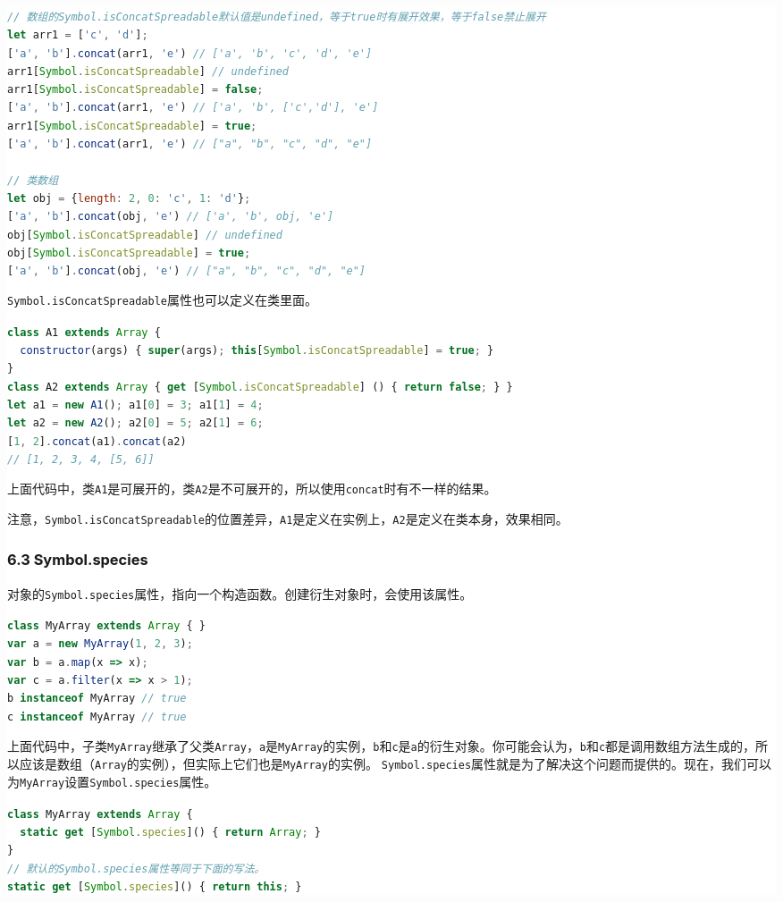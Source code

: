 ```js
// 数组的Symbol.isConcatSpreadable默认值是undefined，等于true时有展开效果，等于false禁止展开
let arr1 = ['c', 'd'];
['a', 'b'].concat(arr1, 'e') // ['a', 'b', 'c', 'd', 'e']
arr1[Symbol.isConcatSpreadable] // undefined
arr1[Symbol.isConcatSpreadable] = false;
['a', 'b'].concat(arr1, 'e') // ['a', 'b', ['c','d'], 'e']
arr1[Symbol.isConcatSpreadable] = true;
['a', 'b'].concat(arr1, 'e') // ["a", "b", "c", "d", "e"]

// 类数组
let obj = {length: 2, 0: 'c', 1: 'd'};
['a', 'b'].concat(obj, 'e') // ['a', 'b', obj, 'e']
obj[Symbol.isConcatSpreadable] // undefined
obj[Symbol.isConcatSpreadable] = true;
['a', 'b'].concat(obj, 'e') // ["a", "b", "c", "d", "e"]
```

`Symbol.isConcatSpreadable`属性也可以定义在类里面。

```javascript
class A1 extends Array {
  constructor(args) { super(args); this[Symbol.isConcatSpreadable] = true; }
}
class A2 extends Array { get [Symbol.isConcatSpreadable] () { return false; } }
let a1 = new A1(); a1[0] = 3; a1[1] = 4;
let a2 = new A2(); a2[0] = 5; a2[1] = 6;
[1, 2].concat(a1).concat(a2)
// [1, 2, 3, 4, [5, 6]]
```

上面代码中，类`A1`是可展开的，类`A2`是不可展开的，所以使用`concat`时有不一样的结果。

注意，`Symbol.isConcatSpreadable`的位置差异，`A1`是定义在实例上，`A2`是定义在类本身，效果相同。

### 6.3 Symbol.species

对象的`Symbol.species`属性，指向一个构造函数。创建衍生对象时，会使用该属性。

```javascript
class MyArray extends Array { }
var a = new MyArray(1, 2, 3);
var b = a.map(x => x);
var c = a.filter(x => x > 1);
b instanceof MyArray // true
c instanceof MyArray // true
```

上面代码中，子类`MyArray`继承了父类`Array`，`a`是`MyArray`的实例，`b`和`c`是`a`的衍生对象。你可能会认为，`b`和`c`都是调用数组方法生成的，所以应该是数组（`Array`的实例），但实际上它们也是`MyArray`的实例。 `Symbol.species`属性就是为了解决这个问题而提供的。现在，我们可以为`MyArray`设置`Symbol.species`属性。

```javascript
class MyArray extends Array {
  static get [Symbol.species]() { return Array; }
}
// 默认的Symbol.species属性等同于下面的写法。
static get [Symbol.species]() { return this; }
```
